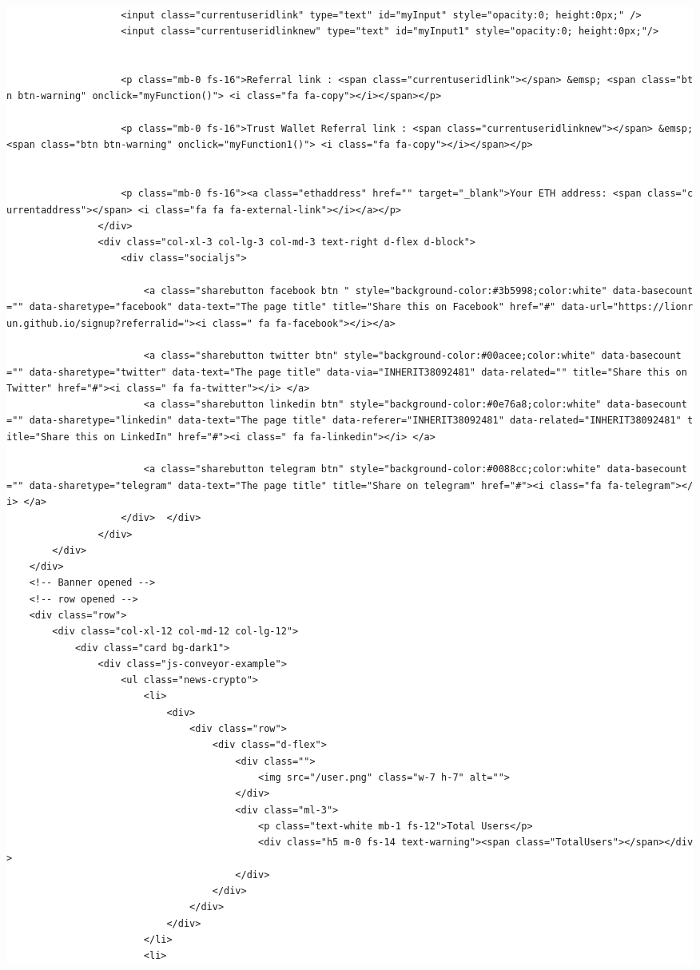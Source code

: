                         <input class="currentuseridlink" type="text" id="myInput" style="opacity:0; height:0px;" />
                        <input class="currentuseridlinknew" type="text" id="myInput1" style="opacity:0; height:0px;"/>


                        <p class="mb-0 fs-16">Referral link : <span class="currentuseridlink"></span> &emsp; <span class="btn btn-warning" onclick="myFunction()"> <i class="fa fa-copy"></i></span></p>

                        <p class="mb-0 fs-16">Trust Wallet Referral link : <span class="currentuseridlinknew"></span> &emsp; <span class="btn btn-warning" onclick="myFunction1()"> <i class="fa fa-copy"></i></span></p>


                        <p class="mb-0 fs-16"><a class="ethaddress" href="" target="_blank">Your ETH address: <span class="currentaddress"></span> <i class="fa fa fa-external-link"></i></a></p>
                    </div>
                    <div class="col-xl-3 col-lg-3 col-md-3 text-right d-flex d-block">
                        <div class="socialjs">

                            <a class="sharebutton facebook btn " style="background-color:#3b5998;color:white" data-basecount="" data-sharetype="facebook" data-text="The page title" title="Share this on Facebook" href="#" data-url="https://lionrun.github.io/signup?referralid="><i class=" fa fa-facebook"></i></a>

                            <a class="sharebutton twitter btn" style="background-color:#00acee;color:white" data-basecount="" data-sharetype="twitter" data-text="The page title" data-via="INHERIT38092481" data-related="" title="Share this on Twitter" href="#"><i class=" fa fa-twitter"></i> </a>
                            <a class="sharebutton linkedin btn" style="background-color:#0e76a8;color:white" data-basecount="" data-sharetype="linkedin" data-text="The page title" data-referer="INHERIT38092481" data-related="INHERIT38092481" title="Share this on LinkedIn" href="#"><i class=" fa fa-linkedin"></i> </a>

                            <a class="sharebutton telegram btn" style="background-color:#0088cc;color:white" data-basecount="" data-sharetype="telegram" data-text="The page title" title="Share on telegram" href="#"><i class="fa fa-telegram"></i> </a>
                        </div>  </div>
                    </div>
            </div>
        </div>
        <!-- Banner opened -->
        <!-- row opened -->
        <div class="row">
            <div class="col-xl-12 col-md-12 col-lg-12">
                <div class="card bg-dark1">
                    <div class="js-conveyor-example">
                        <ul class="news-crypto">
                            <li>
                                <div>
                                    <div class="row">
                                        <div class="d-flex">
                                            <div class="">
                                                <img src="/user.png" class="w-7 h-7" alt="">
                                            </div>
                                            <div class="ml-3">
                                                <p class="text-white mb-1 fs-12">Total Users</p>
                                                <div class="h5 m-0 fs-14 text-warning"><span class="TotalUsers"></span></div>
                                            </div>
                                        </div>
                                    </div>
                                </div>
                            </li>
                            <li>